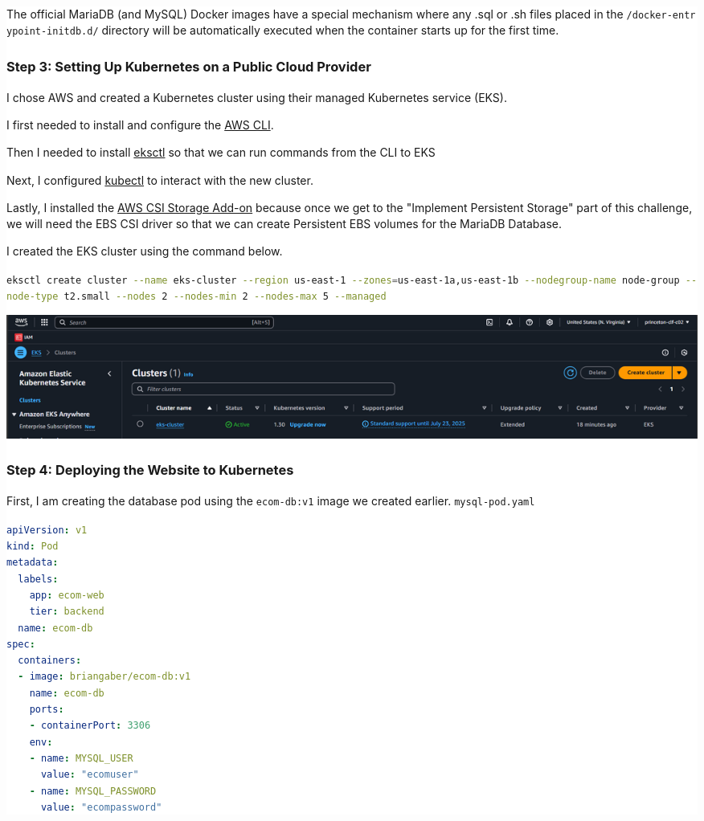 
The official MariaDB (and MySQL) Docker images have a special mechanism where any .sql or .sh files placed in the `/docker-entrypoint-initdb.d/` directory will be automatically executed when the container starts up for the first time.

### Step 3: Setting Up Kubernetes on a Public Cloud Provider

I chose AWS and created a Kubernetes cluster using their managed Kubernetes service (EKS). 

I first needed to install and configure the [AWS CLI](https://docs.aws.amazon.com/cli/latest/userguide/getting-started-install.html).

Then I needed to install [eksctl](https://eksctl.io/installation/) so that we can run commands from the CLI to EKS

Next, I configured [kubectl](https://docs.aws.amazon.com/eks/latest/userguide/install-kubectl.html) to interact with the new cluster. 

Lastly, I installed the  [AWS CSI Storage Add-on](https://docs.aws.amazon.com/eks/latest/userguide/managing-ebs-csi.html) because once we get to the "Implement Persistent Storage" part of this challenge, we will need the EBS CSI driver so that we can create Persistent EBS volumes for the MariaDB Database.

I created the EKS cluster using the command below.

```bash
eksctl create cluster --name eks-cluster --region us-east-1 --zones=us-east-1a,us-east-1b --nodegroup-name node-group --node-type t2.small --nodes 2 --nodes-min 2 --nodes-max 5 --managed
```
![eks](https://github.com/Princeton45/Kubernetes-Resume-Challenge/blob/main/images/eks_cluster.png)

### Step 4: Deploying the Website to Kubernetes

First, I am creating the database pod using the `ecom-db:v1` image we created earlier.
`mysql-pod.yaml`
```yaml
apiVersion: v1
kind: Pod
metadata:
  labels:
    app: ecom-web
    tier: backend
  name: ecom-db
spec:
  containers:
  - image: briangaber/ecom-db:v1
    name: ecom-db
    ports:
    - containerPort: 3306
    env:
    - name: MYSQL_USER
      value: "ecomuser"
    - name: MYSQL_PASSWORD
      value: "ecompassword"
```
